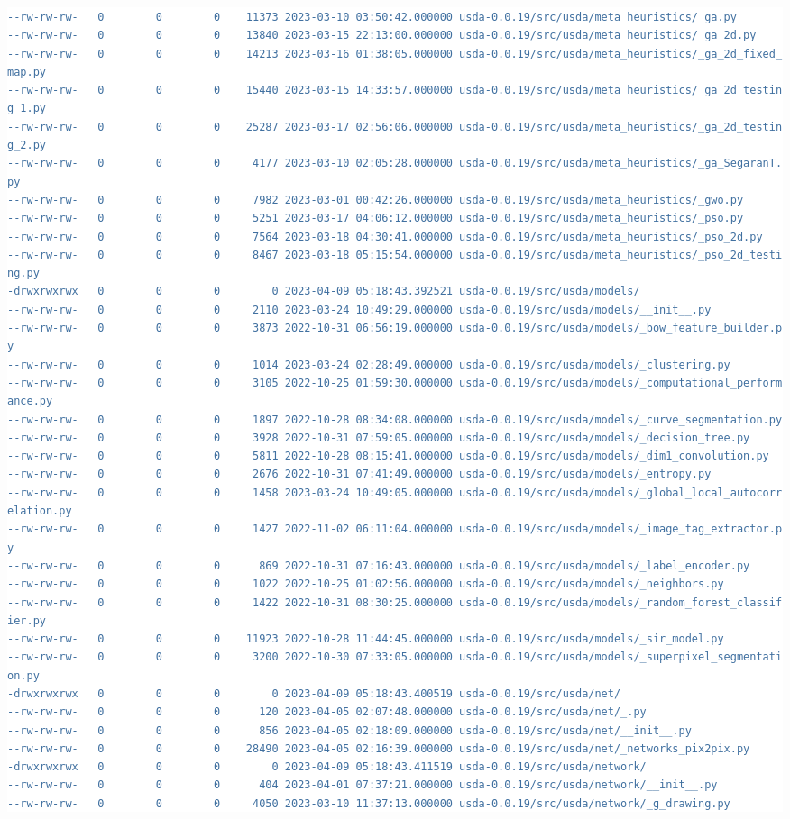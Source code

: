 ```diff
--rw-rw-rw-   0        0        0    11373 2023-03-10 03:50:42.000000 usda-0.0.19/src/usda/meta_heuristics/_ga.py
--rw-rw-rw-   0        0        0    13840 2023-03-15 22:13:00.000000 usda-0.0.19/src/usda/meta_heuristics/_ga_2d.py
--rw-rw-rw-   0        0        0    14213 2023-03-16 01:38:05.000000 usda-0.0.19/src/usda/meta_heuristics/_ga_2d_fixed_map.py
--rw-rw-rw-   0        0        0    15440 2023-03-15 14:33:57.000000 usda-0.0.19/src/usda/meta_heuristics/_ga_2d_testing_1.py
--rw-rw-rw-   0        0        0    25287 2023-03-17 02:56:06.000000 usda-0.0.19/src/usda/meta_heuristics/_ga_2d_testing_2.py
--rw-rw-rw-   0        0        0     4177 2023-03-10 02:05:28.000000 usda-0.0.19/src/usda/meta_heuristics/_ga_SegaranT.py
--rw-rw-rw-   0        0        0     7982 2023-03-01 00:42:26.000000 usda-0.0.19/src/usda/meta_heuristics/_gwo.py
--rw-rw-rw-   0        0        0     5251 2023-03-17 04:06:12.000000 usda-0.0.19/src/usda/meta_heuristics/_pso.py
--rw-rw-rw-   0        0        0     7564 2023-03-18 04:30:41.000000 usda-0.0.19/src/usda/meta_heuristics/_pso_2d.py
--rw-rw-rw-   0        0        0     8467 2023-03-18 05:15:54.000000 usda-0.0.19/src/usda/meta_heuristics/_pso_2d_testing.py
-drwxrwxrwx   0        0        0        0 2023-04-09 05:18:43.392521 usda-0.0.19/src/usda/models/
--rw-rw-rw-   0        0        0     2110 2023-03-24 10:49:29.000000 usda-0.0.19/src/usda/models/__init__.py
--rw-rw-rw-   0        0        0     3873 2022-10-31 06:56:19.000000 usda-0.0.19/src/usda/models/_bow_feature_builder.py
--rw-rw-rw-   0        0        0     1014 2023-03-24 02:28:49.000000 usda-0.0.19/src/usda/models/_clustering.py
--rw-rw-rw-   0        0        0     3105 2022-10-25 01:59:30.000000 usda-0.0.19/src/usda/models/_computational_performance.py
--rw-rw-rw-   0        0        0     1897 2022-10-28 08:34:08.000000 usda-0.0.19/src/usda/models/_curve_segmentation.py
--rw-rw-rw-   0        0        0     3928 2022-10-31 07:59:05.000000 usda-0.0.19/src/usda/models/_decision_tree.py
--rw-rw-rw-   0        0        0     5811 2022-10-28 08:15:41.000000 usda-0.0.19/src/usda/models/_dim1_convolution.py
--rw-rw-rw-   0        0        0     2676 2022-10-31 07:41:49.000000 usda-0.0.19/src/usda/models/_entropy.py
--rw-rw-rw-   0        0        0     1458 2023-03-24 10:49:05.000000 usda-0.0.19/src/usda/models/_global_local_autocorrelation.py
--rw-rw-rw-   0        0        0     1427 2022-11-02 06:11:04.000000 usda-0.0.19/src/usda/models/_image_tag_extractor.py
--rw-rw-rw-   0        0        0      869 2022-10-31 07:16:43.000000 usda-0.0.19/src/usda/models/_label_encoder.py
--rw-rw-rw-   0        0        0     1022 2022-10-25 01:02:56.000000 usda-0.0.19/src/usda/models/_neighbors.py
--rw-rw-rw-   0        0        0     1422 2022-10-31 08:30:25.000000 usda-0.0.19/src/usda/models/_random_forest_classifier.py
--rw-rw-rw-   0        0        0    11923 2022-10-28 11:44:45.000000 usda-0.0.19/src/usda/models/_sir_model.py
--rw-rw-rw-   0        0        0     3200 2022-10-30 07:33:05.000000 usda-0.0.19/src/usda/models/_superpixel_segmentation.py
-drwxrwxrwx   0        0        0        0 2023-04-09 05:18:43.400519 usda-0.0.19/src/usda/net/
--rw-rw-rw-   0        0        0      120 2023-04-05 02:07:48.000000 usda-0.0.19/src/usda/net/_.py
--rw-rw-rw-   0        0        0      856 2023-04-05 02:18:09.000000 usda-0.0.19/src/usda/net/__init__.py
--rw-rw-rw-   0        0        0    28490 2023-04-05 02:16:39.000000 usda-0.0.19/src/usda/net/_networks_pix2pix.py
-drwxrwxrwx   0        0        0        0 2023-04-09 05:18:43.411519 usda-0.0.19/src/usda/network/
--rw-rw-rw-   0        0        0      404 2023-04-01 07:37:21.000000 usda-0.0.19/src/usda/network/__init__.py
--rw-rw-rw-   0        0        0     4050 2023-03-10 11:37:13.000000 usda-0.0.19/src/usda/network/_g_drawing.py
```